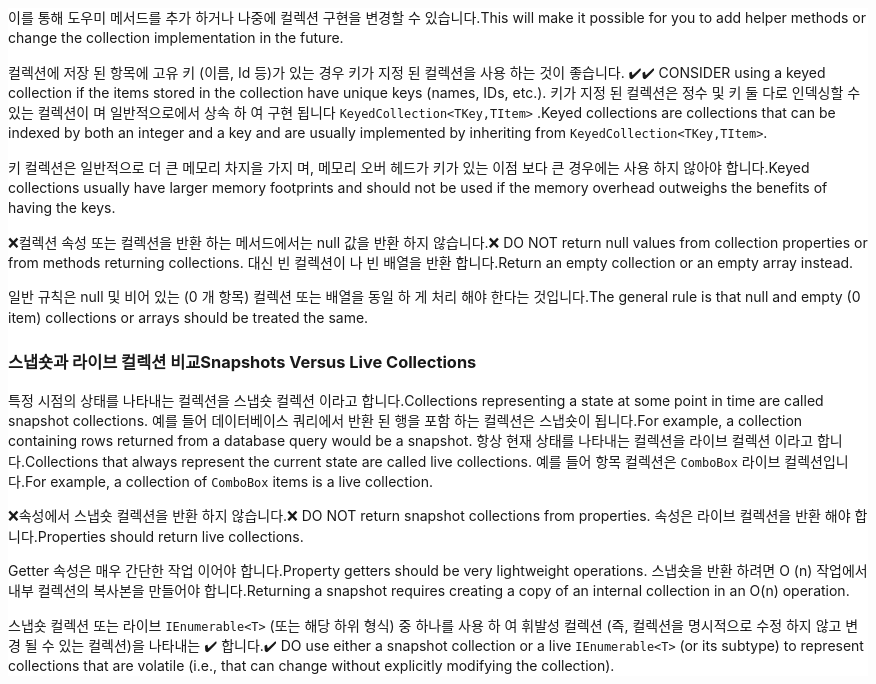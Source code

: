  <span data-ttu-id="37797-140">이를 통해 도우미 메서드를 추가 하거나 나중에 컬렉션 구현을 변경할 수 있습니다.</span><span class="sxs-lookup"><span data-stu-id="37797-140">This will make it possible for you to add helper methods or change the collection implementation in the future.</span></span>

 <span data-ttu-id="37797-141">컬렉션에 저장 된 항목에 고유 키 (이름, Id 등)가 있는 경우 키가 지정 된 컬렉션을 사용 하는 것이 좋습니다. ✔️</span><span class="sxs-lookup"><span data-stu-id="37797-141">✔️ CONSIDER using a keyed collection if the items stored in the collection have unique keys (names, IDs, etc.).</span></span> <span data-ttu-id="37797-142">키가 지정 된 컬렉션은 정수 및 키 둘 다로 인덱싱할 수 있는 컬렉션이 며 일반적으로에서 상속 하 여 구현 됩니다 `KeyedCollection<TKey,TItem>` .</span><span class="sxs-lookup"><span data-stu-id="37797-142">Keyed collections are collections that can be indexed by both an integer and a key and are usually implemented by inheriting from `KeyedCollection<TKey,TItem>`.</span></span>

 <span data-ttu-id="37797-143">키 컬렉션은 일반적으로 더 큰 메모리 차지을 가지 며, 메모리 오버 헤드가 키가 있는 이점 보다 큰 경우에는 사용 하지 않아야 합니다.</span><span class="sxs-lookup"><span data-stu-id="37797-143">Keyed collections usually have larger memory footprints and should not be used if the memory overhead outweighs the benefits of having the keys.</span></span>

 <span data-ttu-id="37797-144">❌컬렉션 속성 또는 컬렉션을 반환 하는 메서드에서는 null 값을 반환 하지 않습니다.</span><span class="sxs-lookup"><span data-stu-id="37797-144">❌ DO NOT return null values from collection properties or from methods returning collections.</span></span> <span data-ttu-id="37797-145">대신 빈 컬렉션이 나 빈 배열을 반환 합니다.</span><span class="sxs-lookup"><span data-stu-id="37797-145">Return an empty collection or an empty array instead.</span></span>

 <span data-ttu-id="37797-146">일반 규칙은 null 및 비어 있는 (0 개 항목) 컬렉션 또는 배열을 동일 하 게 처리 해야 한다는 것입니다.</span><span class="sxs-lookup"><span data-stu-id="37797-146">The general rule is that null and empty (0 item) collections or arrays should be treated the same.</span></span>

### <a name="snapshots-versus-live-collections"></a><span data-ttu-id="37797-147">스냅숏과 라이브 컬렉션 비교</span><span class="sxs-lookup"><span data-stu-id="37797-147">Snapshots Versus Live Collections</span></span>
 <span data-ttu-id="37797-148">특정 시점의 상태를 나타내는 컬렉션을 스냅숏 컬렉션 이라고 합니다.</span><span class="sxs-lookup"><span data-stu-id="37797-148">Collections representing a state at some point in time are called snapshot collections.</span></span> <span data-ttu-id="37797-149">예를 들어 데이터베이스 쿼리에서 반환 된 행을 포함 하는 컬렉션은 스냅숏이 됩니다.</span><span class="sxs-lookup"><span data-stu-id="37797-149">For example, a collection containing rows returned from a database query would be a snapshot.</span></span> <span data-ttu-id="37797-150">항상 현재 상태를 나타내는 컬렉션을 라이브 컬렉션 이라고 합니다.</span><span class="sxs-lookup"><span data-stu-id="37797-150">Collections that always represent the current state are called live collections.</span></span> <span data-ttu-id="37797-151">예를 들어 항목 컬렉션은 `ComboBox` 라이브 컬렉션입니다.</span><span class="sxs-lookup"><span data-stu-id="37797-151">For example, a collection of `ComboBox` items is a live collection.</span></span>

 <span data-ttu-id="37797-152">❌속성에서 스냅숏 컬렉션을 반환 하지 않습니다.</span><span class="sxs-lookup"><span data-stu-id="37797-152">❌ DO NOT return snapshot collections from properties.</span></span> <span data-ttu-id="37797-153">속성은 라이브 컬렉션을 반환 해야 합니다.</span><span class="sxs-lookup"><span data-stu-id="37797-153">Properties should return live collections.</span></span>

 <span data-ttu-id="37797-154">Getter 속성은 매우 간단한 작업 이어야 합니다.</span><span class="sxs-lookup"><span data-stu-id="37797-154">Property getters should be very lightweight operations.</span></span> <span data-ttu-id="37797-155">스냅숏을 반환 하려면 O (n) 작업에서 내부 컬렉션의 복사본을 만들어야 합니다.</span><span class="sxs-lookup"><span data-stu-id="37797-155">Returning a snapshot requires creating a copy of an internal collection in an O(n) operation.</span></span>

 <span data-ttu-id="37797-156">스냅숏 컬렉션 또는 라이브 `IEnumerable<T>` (또는 해당 하위 형식) 중 하나를 사용 하 여 휘발성 컬렉션 (즉, 컬렉션을 명시적으로 수정 하지 않고 변경 될 수 있는 컬렉션)을 나타내는 ✔️ 합니다.</span><span class="sxs-lookup"><span data-stu-id="37797-156">✔️ DO use either a snapshot collection or a live `IEnumerable<T>` (or its subtype) to represent collections that are volatile (i.e., that can change without explicitly modifying the collection).</span></span>
